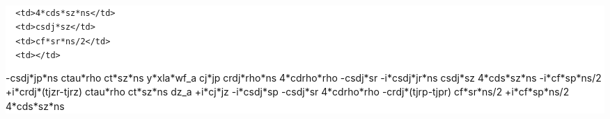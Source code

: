       <td>4*cds*sz*ns</td>
      <td>csdj*sz</td>
      <td>cf*sr*ns/2</td>
      <td></td>
   </tr>
   <tr>
      <td>-csdj*jp*ns</td>
      <td>ctau*rho</td>
      <td></td>
      <td></td>
      <td></td>
   </tr>
   <tr>
      <td></td>
      <td>ct*sz*ns</td>
      <td></td>
      <td></td>
      <td></td>
   </tr>
   <tr>
      <td rowspan="4">y*xla*wf_a</td>
      <td>cj*jp</td>
      <td>crdj*rho*ns</td>
      <td>4*cdrho*rho</td>
      <td>-csdj*sr</td>
      <td></td>
   </tr>
   <tr>
      <td>-i*csdj*jr*ns</td>
      <td>csdj*sz</td>
      <td>4*cds*sz*ns</td>
      <td>-i*cf*sp*ns/2</td>
      <td></td>
   </tr>
   <tr>
      <td>+i*crdj*(tjzr-tjrz)</td>
      <td></td>
      <td>ctau*rho</td>
      <td></td>
      <td></td>
   </tr>
   <tr>
      <td></td>
      <td></td>
      <td>ct*sz*ns</td>
      <td></td>
      <td></td>
   </tr>
   <tr>
      <td rowspan="4">dz_a</td>
      <td>+i*cj*jz</td>
      <td>-i*csdj*sp</td>
      <td>-csdj*sr</td>
      <td>4*cdrho*rho</td>
      <td></td>
   </tr>
   <tr>
      <td>-crdj*(tjrp-tjpr)</td>
      <td>cf*sr*ns/2</td>
      <td>+i*cf*sp*ns/2</td>
      <td>4*cds*sz*ns</td>
      <td></td>
   </tr>
   <tr>